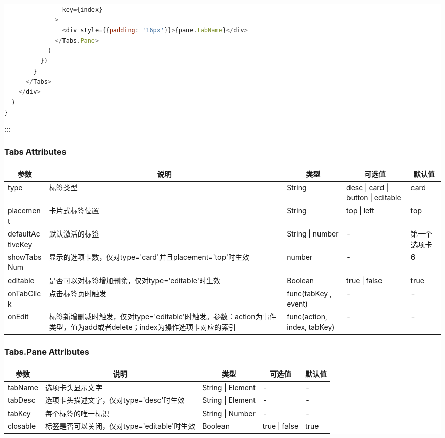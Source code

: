 ```js
                key={index}
              >
                <div style={{padding: '16px'}}>{pane.tabName}</div>
              </Tabs.Pane>
            )
          })
        }
      </Tabs>
    </div>
  )
}
```
:::



### Tabs Attributes

| 参数 | 说明 | 类型 | 可选值 |默认值 |
| -------- | ----- | ---- | ---- | ---- |
| type | 标签类型 | String | desc \| card \| button \| editable | card |
| placement | 卡片式标签位置 | String | top \| left | top |
| defaultActiveKey | 默认激活的标签 | String \| number | - | 第一个选项卡 |
| showTabsNum | 显示的选项卡数，仅对type='card'并且placement='top'时生效| number | - | 6 |
| editable | 是否可以对标签增加删除，仅对type='editable'时生效 | Boolean | true \| false | true |
| onTabClick | 点击标签页时触发 | func(tabKey , event) | - | - |
| onEdit | 标签新增删减时触发，仅对type='editable'时触发。参数：action为事件类型，值为add或者delete；index为操作选项卡对应的索引 | func(action, index, tabKey) | - | - |



### Tabs.Pane Attributes

| 参数 | 说明 | 类型 | 可选值 |默认值 |
| -------- | ----- | ---- | ---- | ---- |
| tabName | 选项卡头显示文字 | String \| Element | - | - |
| tabDesc | 选项卡头描述文字，仅对type='desc'时生效 | String \| Element | - | - |
| tabKey | 每个标签的唯一标识 | String \| Number | - | - |
| closable | 标签是否可以关闭，仅对type='editable'时生效 | Boolean | true \| false | true |
